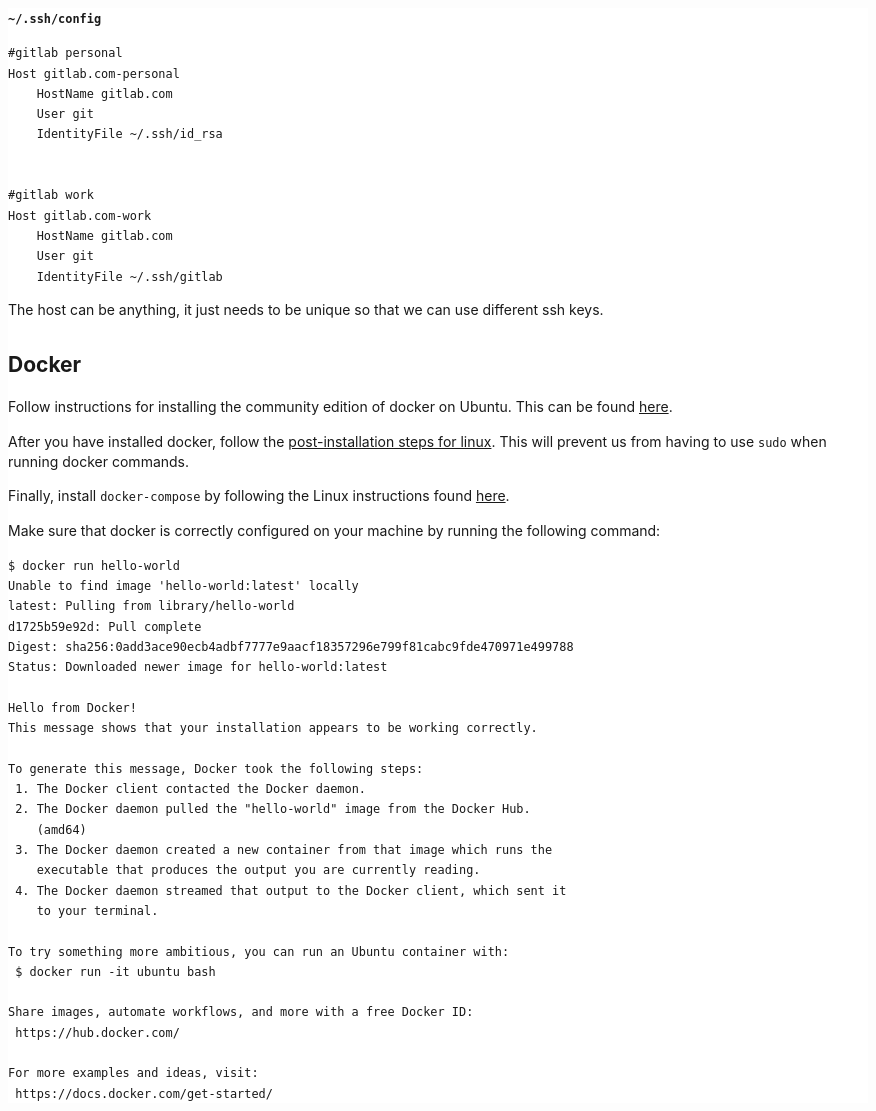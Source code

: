 **`~/.ssh/config`**
```
#gitlab personal
Host gitlab.com-personal
    HostName gitlab.com
    User git
    IdentityFile ~/.ssh/id_rsa


#gitlab work 
Host gitlab.com-work
    HostName gitlab.com
    User git
    IdentityFile ~/.ssh/gitlab
```

The host can be anything, it just needs to be unique so that we can use different ssh keys.

## Docker

Follow instructions for installing the community edition of docker on Ubuntu. This can be found [here](https://docs.docker.com/install/linux/docker-ce/ubuntu/).

After you have installed docker, follow the [post-installation steps for linux](https://docs.docker.com/install/linux/linux-postinstall/). This will prevent us from having to use `sudo` when running docker commands.

Finally, install `docker-compose` by following the Linux instructions found [here](https://docs.docker.com/compose/install/#install-compose). 

Make sure that docker is correctly configured on your machine by running the following command:

```
$ docker run hello-world
Unable to find image 'hello-world:latest' locally
latest: Pulling from library/hello-world
d1725b59e92d: Pull complete 
Digest: sha256:0add3ace90ecb4adbf7777e9aacf18357296e799f81cabc9fde470971e499788
Status: Downloaded newer image for hello-world:latest

Hello from Docker!
This message shows that your installation appears to be working correctly.

To generate this message, Docker took the following steps:
 1. The Docker client contacted the Docker daemon.
 2. The Docker daemon pulled the "hello-world" image from the Docker Hub.
    (amd64)
 3. The Docker daemon created a new container from that image which runs the
    executable that produces the output you are currently reading.
 4. The Docker daemon streamed that output to the Docker client, which sent it
    to your terminal.

To try something more ambitious, you can run an Ubuntu container with:
 $ docker run -it ubuntu bash

Share images, automate workflows, and more with a free Docker ID:
 https://hub.docker.com/

For more examples and ideas, visit:
 https://docs.docker.com/get-started/

```
